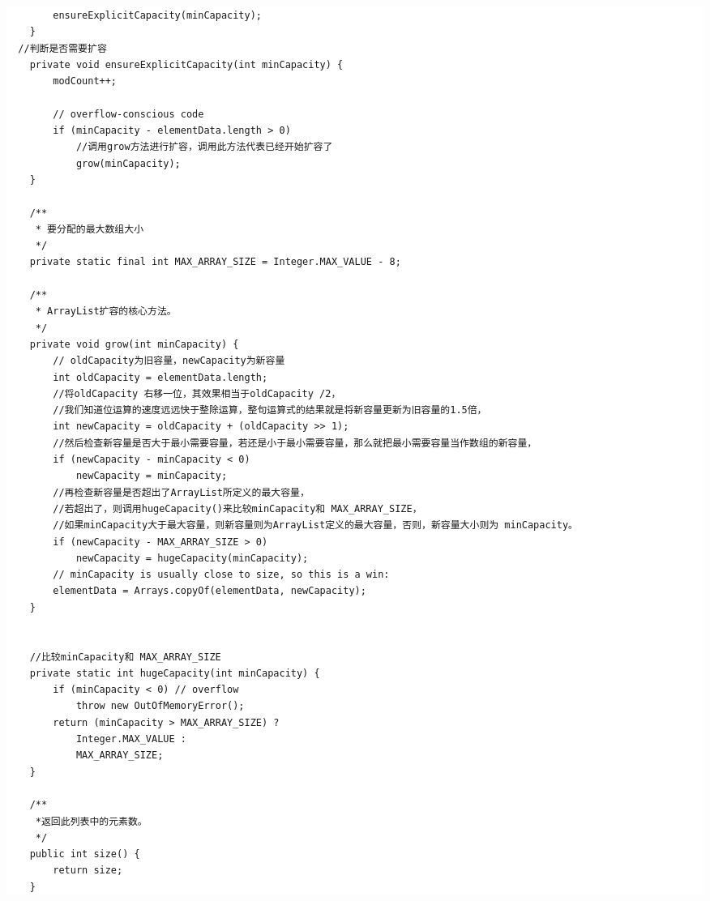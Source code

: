             ensureExplicitCapacity(minCapacity);
        }
      //判断是否需要扩容
        private void ensureExplicitCapacity(int minCapacity) {
            modCount++;
    
            // overflow-conscious code
            if (minCapacity - elementData.length > 0)
                //调用grow方法进行扩容，调用此方法代表已经开始扩容了
                grow(minCapacity);
        }
    
        /**
         * 要分配的最大数组大小
         */
        private static final int MAX_ARRAY_SIZE = Integer.MAX_VALUE - 8;
    
        /**
         * ArrayList扩容的核心方法。
         */
        private void grow(int minCapacity) {
            // oldCapacity为旧容量，newCapacity为新容量
            int oldCapacity = elementData.length;
            //将oldCapacity 右移一位，其效果相当于oldCapacity /2，
            //我们知道位运算的速度远远快于整除运算，整句运算式的结果就是将新容量更新为旧容量的1.5倍，
            int newCapacity = oldCapacity + (oldCapacity >> 1);
            //然后检查新容量是否大于最小需要容量，若还是小于最小需要容量，那么就把最小需要容量当作数组的新容量，
            if (newCapacity - minCapacity < 0)
                newCapacity = minCapacity;
            //再检查新容量是否超出了ArrayList所定义的最大容量，
            //若超出了，则调用hugeCapacity()来比较minCapacity和 MAX_ARRAY_SIZE，
            //如果minCapacity大于最大容量，则新容量则为ArrayList定义的最大容量，否则，新容量大小则为 minCapacity。 
            if (newCapacity - MAX_ARRAY_SIZE > 0)
                newCapacity = hugeCapacity(minCapacity);
            // minCapacity is usually close to size, so this is a win:
            elementData = Arrays.copyOf(elementData, newCapacity);
        }
        
        
        //比较minCapacity和 MAX_ARRAY_SIZE
        private static int hugeCapacity(int minCapacity) {
            if (minCapacity < 0) // overflow
                throw new OutOfMemoryError();
            return (minCapacity > MAX_ARRAY_SIZE) ?
                Integer.MAX_VALUE :
                MAX_ARRAY_SIZE;
        }
    
        /**
         *返回此列表中的元素数。 
         */
        public int size() {
            return size;
        }
    